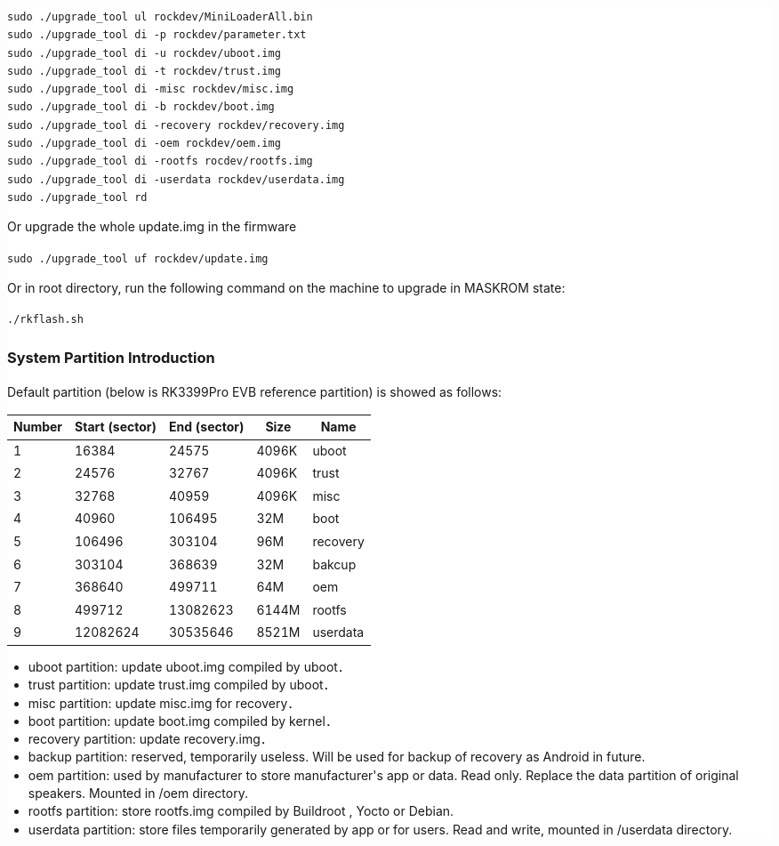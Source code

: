 ```shell
sudo ./upgrade_tool ul rockdev/MiniLoaderAll.bin
sudo ./upgrade_tool di -p rockdev/parameter.txt
sudo ./upgrade_tool di -u rockdev/uboot.img
sudo ./upgrade_tool di -t rockdev/trust.img
sudo ./upgrade_tool di -misc rockdev/misc.img
sudo ./upgrade_tool di -b rockdev/boot.img
sudo ./upgrade_tool di -recovery rockdev/recovery.img
sudo ./upgrade_tool di -oem rockdev/oem.img
sudo ./upgrade_tool di -rootfs rocdev/rootfs.img
sudo ./upgrade_tool di -userdata rockdev/userdata.img
sudo ./upgrade_tool rd
```

Or upgrade the whole update.img in the firmware

```shell
sudo ./upgrade_tool uf rockdev/update.img
```

Or in root directory, run the following command on the machine to upgrade in MASKROM state:

```shell
./rkflash.sh
```

### System Partition Introduction

Default partition (below is RK3399Pro EVB reference partition) is showed as follows:

| **Number** | **Start (sector)** | **End (sector)** | **Size** | **Name** |
| ---------- | ------------------ | --------------- | --------- | --------- |
| 1      | 16384  | 24575     |  4096K     |uboot     |
| 2      | 24576  | 32767     |  4096K     |trust     |
| 3      | 32768  | 40959     |  4096K     |misc     |
| 4      | 40960  | 106495     |  32M     |boot     |
| 5      | 106496  | 303104     |  96M     |recovery     |
| 6      | 303104  | 368639     |  32M     |bakcup     |
| 7      | 368640  | 499711     |  64M     |oem     |
| 8      | 499712  | 13082623     |  6144M     |rootfs     |
| 9      | 12082624  | 30535646     |  8521M     |userdata     |

- uboot partition: update uboot.img compiled by uboot．
- trust partition: update trust.img compiled by uboot．
- misc partition: update misc.img for recovery．
- boot partition: update boot.img compiled by kernel．
- recovery partition: update recovery.img．
- backup partition: reserved, temporarily useless. Will be used for backup of recovery as Android in future.
- oem partition: used by manufacturer to store manufacturer's app or data. Read only. Replace the data partition of original speakers. Mounted in /oem directory.
- rootfs partition: store rootfs.img compiled by Buildroot , Yocto or Debian.
- userdata partition: store files temporarily generated by app or for users. Read and write, mounted in /userdata directory.

